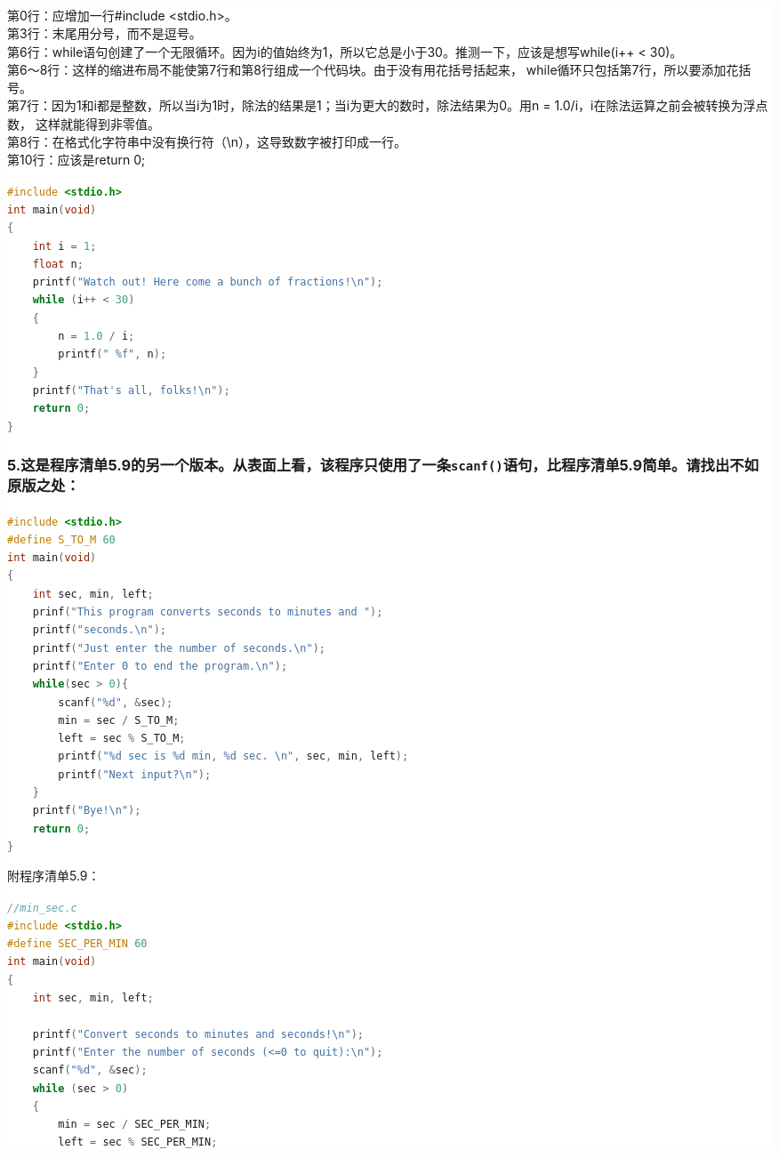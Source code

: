 第0行：应增加一行#include <stdio.h>。  
第3行：末尾用分号，而不是逗号。  
第6行：while语句创建了一个无限循环。因为i的值始终为1，所以它总是小于30。推测一下，应该是想写while(i++ < 30)。  
第6～8行：这样的缩进布局不能使第7行和第8行组成一个代码块。由于没有用花括号括起来， while循环只包括第7行，所以要添加花括号。  
第7行：因为1和i都是整数，所以当i为1时，除法的结果是1；当i为更大的数时，除法结果为0。用n = 1.0/i，i在除法运算之前会被转换为浮点数， 这样就能得到非零值。  
第8行：在格式化字符串中没有换行符（\n），这导致数字被打印成一行。  
第10行：应该是return 0;  

```c
#include <stdio.h>
int main(void)
{
	int i = 1;
	float n;
	printf("Watch out! Here come a bunch of fractions!\n");
	while (i++ < 30)
	{
		n = 1.0 / i;
		printf(" %f", n);
	}
	printf("That's all, folks!\n");
	return 0;
}
```

### 5.这是程序清单5.9的另一个版本。从表面上看，该程序只使用了一条`scanf()`语句，比程序清单5.9简单。请找出不如原版之处：

```c
#include <stdio.h>
#define S_TO_M 60
int main(void)
{
	int sec, min, left;
	prinf("This program converts seconds to minutes and ");
	printf("seconds.\n");
	printf("Just enter the number of seconds.\n");
	printf("Enter 0 to end the program.\n");
	while(sec > 0){
		scanf("%d", &sec);
		min = sec / S_TO_M;
		left = sec % S_TO_M;
		printf("%d sec is %d min, %d sec. \n", sec, min, left);
		printf("Next input?\n");
	}
	printf("Bye!\n");
	return 0;
}
```
附程序清单5.9：
```c
//min_sec.c
#include <stdio.h>
#define SEC_PER_MIN 60
int main(void)
{
	int sec, min, left;

	printf("Convert seconds to minutes and seconds!\n");
	printf("Enter the number of seconds (<=0 to quit):\n");
	scanf("%d", &sec);
	while (sec > 0)
	{
		min = sec / SEC_PER_MIN;
		left = sec % SEC_PER_MIN;
```